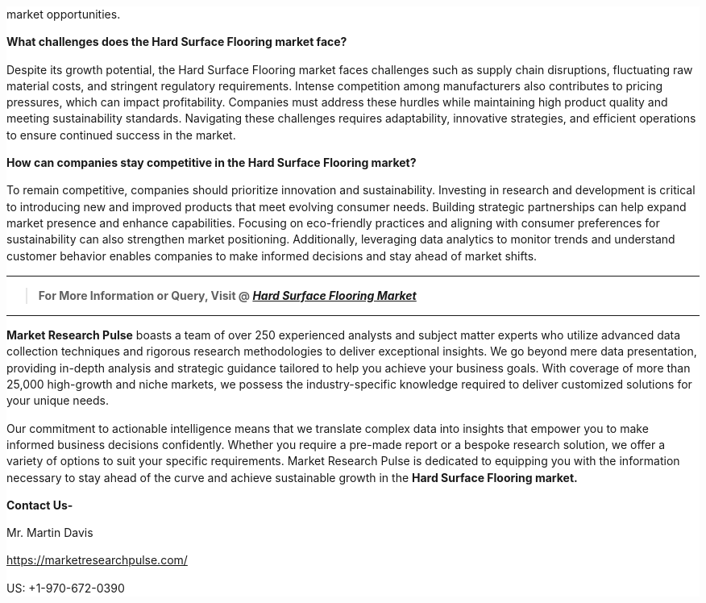 market opportunities.</p><p><strong>What challenges does the Hard Surface Flooring market face?</strong></p><p>Despite its growth potential, the Hard Surface Flooring market faces challenges such as supply chain disruptions, fluctuating raw material costs, and stringent regulatory requirements. Intense competition among manufacturers also contributes to pricing pressures, which can impact profitability. Companies must address these hurdles while maintaining high product quality and meeting sustainability standards. Navigating these challenges requires adaptability, innovative strategies, and efficient operations to ensure continued success in the market.</p><p><strong>How can companies stay competitive in the Hard Surface Flooring market?</strong></p><p>To remain competitive, companies should prioritize innovation and sustainability. Investing in research and development is critical to introducing new and improved products that meet evolving consumer needs. Building strategic partnerships can help expand market presence and enhance capabilities. Focusing on eco-friendly practices and aligning with consumer preferences for sustainability can also strengthen market positioning. Additionally, leveraging data analytics to monitor trends and understand customer behavior enables companies to make informed decisions and stay ahead of market shifts.</p><hr /><blockquote><p><strong>For More Information or Query, Visit @&nbsp;<em><a href="https://marketresearchpulse.com/report/60374/hard-surface-flooring-market?utm_source=Linkedin&utm_medium=029">Hard Surface Flooring Market</a></em></strong></p></blockquote><hr /><p><strong>Market Research Pulse</strong> boasts a team of over 250 experienced analysts and subject matter experts who utilize advanced data collection techniques and rigorous research methodologies to deliver exceptional insights. We go beyond mere data presentation, providing in-depth analysis and strategic guidance tailored to help you achieve your business goals. With coverage of more than 25,000 high-growth and niche markets, we possess the industry-specific knowledge required to deliver customized solutions for your unique needs.</p><p>Our commitment to actionable intelligence means that we translate complex data into insights that empower you to make informed business decisions confidently. Whether you require a pre-made report or a bespoke research solution, we offer a variety of options to suit your specific requirements. Market Research Pulse is dedicated to equipping you with the information necessary to stay ahead of the curve and achieve sustainable growth in the <strong>Hard Surface Flooring market.</strong></p><p><strong>Contact Us-</strong></p><p>Mr. Martin Davis</p><p>https://marketresearchpulse.com/</p><p>US: +1-970-672-0390</p>
